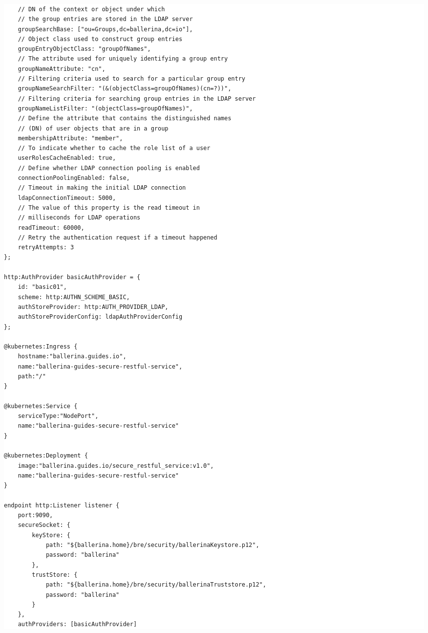 ```ballerina
    // DN of the context or object under which
    // the group entries are stored in the LDAP server
    groupSearchBase: ["ou=Groups,dc=ballerina,dc=io"],
    // Object class used to construct group entries
    groupEntryObjectClass: "groupOfNames",
    // The attribute used for uniquely identifying a group entry
    groupNameAttribute: "cn",
    // Filtering criteria used to search for a particular group entry
    groupNameSearchFilter: "(&(objectClass=groupOfNames)(cn=?))",
    // Filtering criteria for searching group entries in the LDAP server
    groupNameListFilter: "(objectClass=groupOfNames)",
    // Define the attribute that contains the distinguished names
    // (DN) of user objects that are in a group
    membershipAttribute: "member",
    // To indicate whether to cache the role list of a user
    userRolesCacheEnabled: true,
    // Define whether LDAP connection pooling is enabled
    connectionPoolingEnabled: false,
    // Timeout in making the initial LDAP connection
    ldapConnectionTimeout: 5000,
    // The value of this property is the read timeout in
    // milliseconds for LDAP operations
    readTimeout: 60000,
    // Retry the authentication request if a timeout happened
    retryAttempts: 3
};

http:AuthProvider basicAuthProvider = {
    id: "basic01",
    scheme: http:AUTHN_SCHEME_BASIC,
    authStoreProvider: http:AUTH_PROVIDER_LDAP,
    authStoreProviderConfig: ldapAuthProviderConfig
};

@kubernetes:Ingress {
    hostname:"ballerina.guides.io",
    name:"ballerina-guides-secure-restful-service",
    path:"/"
}

@kubernetes:Service {
    serviceType:"NodePort",
    name:"ballerina-guides-secure-restful-service"
}

@kubernetes:Deployment {
    image:"ballerina.guides.io/secure_restful_service:v1.0",
    name:"ballerina-guides-secure-restful-service"
}

endpoint http:Listener listener {
    port:9090,
    secureSocket: {
        keyStore: {
            path: "${ballerina.home}/bre/security/ballerinaKeystore.p12",
            password: "ballerina"
        },
        trustStore: {
            path: "${ballerina.home}/bre/security/ballerinaTruststore.p12",
            password: "ballerina"
        }
    },
    authProviders: [basicAuthProvider]
```
